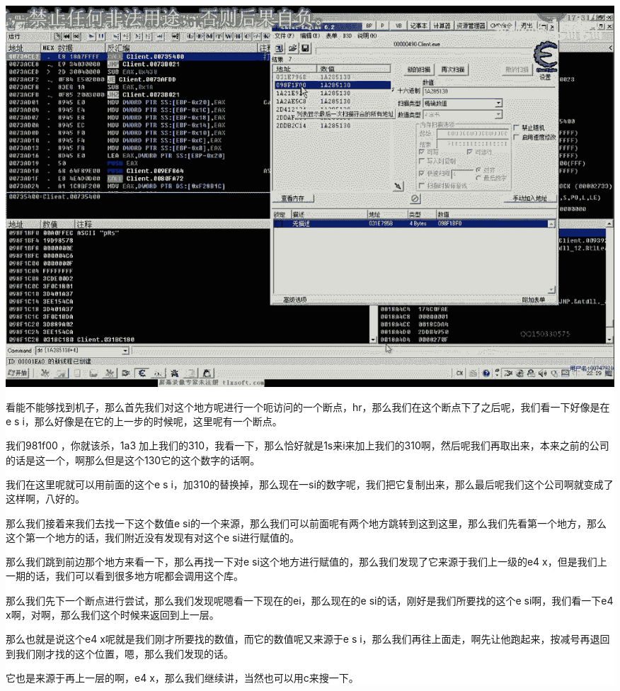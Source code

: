![](img/b2e11cede372984855fa2cc81107ae00_28.png)

看能不能够找到机子，那么首先我们对这个地方呢进行一个呃访问的一个断点，hr，那么我们在这个断点下了之后呢，我们看一下好像是在e s i，那么好像是在它的上一步的时候呢，这里呢有一个断点。

我们981f00 ，你就该杀，1a3 加上我们的310，我看一下，那么恰好就是1s来i来加上我们的310啊，然后呢我们再取出来，本来之前的公司的话是这一个，啊那么但是这个130它的这个数字的话啊。

我们在这里呢就可以用前面的这个e s i，加310的替换掉，那么现在一si的数字呢，我们把它复制出来，那么最后呢我们这个公司啊就变成了这样啊，八好的。

那么我们接着来我们去找一下这个数值e si的一个来源，那么我们可以前面呢有两个地方跳转到这到这里，那么我们先看第一个地方，那么这个第一个地方的话，我们附近没有发现有对这个e si进行赋值的。

那么我们跳到前边那个地方来看一下，那么再找一下对e si这个地方进行赋值的，那么我们发现了它来源于我们上一级的e4 x，但是我们上一期的话，我们可以看到很多地方呢都会调用这个库。

那么我们先下一个断点进行尝试，那么我们发现呢嗯看一下现在的ei，那么现在的e si的话，刚好是我们所要找的这个e si啊，我们看一下e4 x啊，对啊，那么我们这个时候来返回到上一层。

那么也就是说这个e4 x呢就是我们刚才所要找的数值，而它的数值呢又来源于e s i，那么我们再往上面走，啊先让他跑起来，按减号再退回到我们刚才找的这个位置，嗯，那么我们发现的话。

它也是来源于再上一层的啊，e4 x，那么我们继续讲，当然也可以用c来搜一下。
